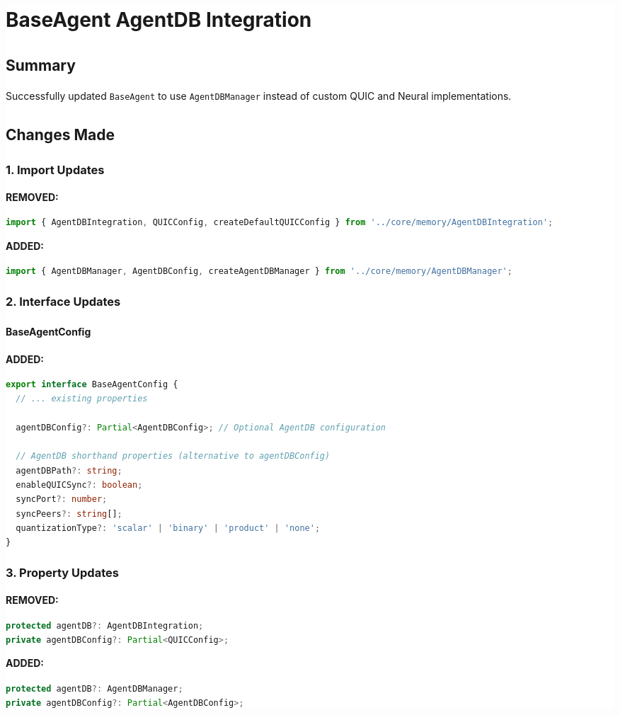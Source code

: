 # BaseAgent AgentDB Integration

## Summary

Successfully updated `BaseAgent` to use `AgentDBManager` instead of custom QUIC and Neural implementations.

## Changes Made

### 1. Import Updates

**REMOVED:**
```typescript
import { AgentDBIntegration, QUICConfig, createDefaultQUICConfig } from '../core/memory/AgentDBIntegration';
```

**ADDED:**
```typescript
import { AgentDBManager, AgentDBConfig, createAgentDBManager } from '../core/memory/AgentDBManager';
```

### 2. Interface Updates

#### BaseAgentConfig

**ADDED:**
```typescript
export interface BaseAgentConfig {
  // ... existing properties

  agentDBConfig?: Partial<AgentDBConfig>; // Optional AgentDB configuration

  // AgentDB shorthand properties (alternative to agentDBConfig)
  agentDBPath?: string;
  enableQUICSync?: boolean;
  syncPort?: number;
  syncPeers?: string[];
  quantizationType?: 'scalar' | 'binary' | 'product' | 'none';
}
```

### 3. Property Updates

**REMOVED:**
```typescript
protected agentDB?: AgentDBIntegration;
private agentDBConfig?: Partial<QUICConfig>;
```

**ADDED:**
```typescript
protected agentDB?: AgentDBManager;
private agentDBConfig?: Partial<AgentDBConfig>;
```
